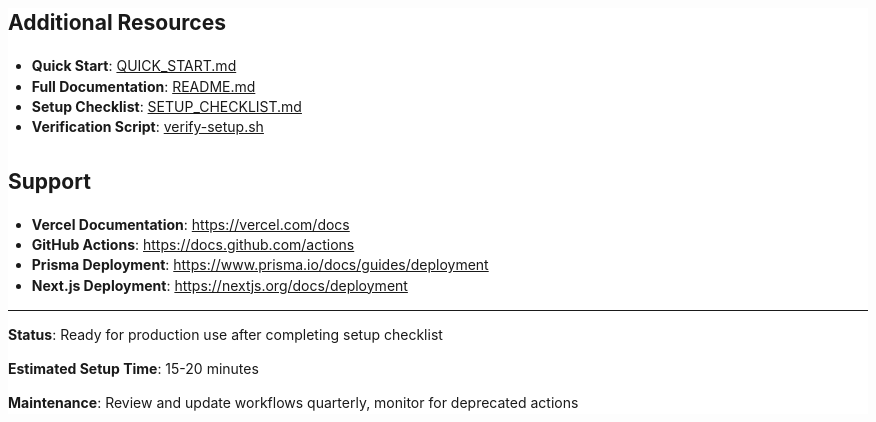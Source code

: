 ## Additional Resources

- **Quick Start**: [QUICK_START.md](./workflows/QUICK_START.md)
- **Full Documentation**: [README.md](./workflows/README.md)
- **Setup Checklist**: [SETUP_CHECKLIST.md](./workflows/SETUP_CHECKLIST.md)
- **Verification Script**: [verify-setup.sh](./workflows/verify-setup.sh)

## Support

- **Vercel Documentation**: https://vercel.com/docs
- **GitHub Actions**: https://docs.github.com/actions
- **Prisma Deployment**: https://www.prisma.io/docs/guides/deployment
- **Next.js Deployment**: https://nextjs.org/docs/deployment

---

**Status**: Ready for production use after completing setup checklist

**Estimated Setup Time**: 15-20 minutes

**Maintenance**: Review and update workflows quarterly, monitor for deprecated actions
